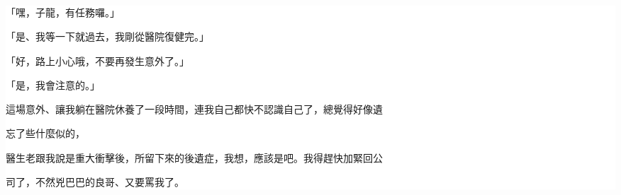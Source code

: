 

「嘿，子龍，有任務囉。」

「是、我等一下就過去，我剛從醫院復健完。」



「好，路上小心哦，不要再發生意外了。」

「是，我會注意的。」

這場意外、讓我躺在醫院休養了一段時間，連我自己都快不認識自己了，總覺得好像遺

忘了些什麼似的，

醫生老跟我說是重大衝擊後，所留下來的後遺症，我想，應該是吧。我得趕快加緊回公

司了，不然兇巴巴的良哥、又要罵我了。



